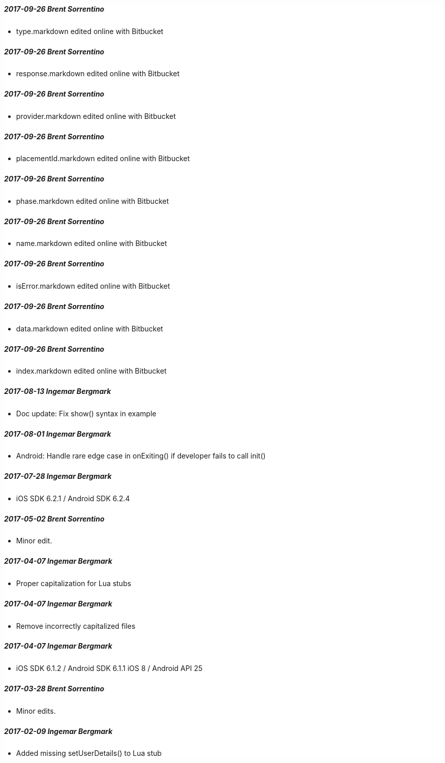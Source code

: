 ##### 2017-09-26  Brent Sorrentino
 * type.markdown edited online with Bitbucket

##### 2017-09-26  Brent Sorrentino
 * response.markdown edited online with Bitbucket

##### 2017-09-26  Brent Sorrentino
 * provider.markdown edited online with Bitbucket

##### 2017-09-26  Brent Sorrentino
 * placementId.markdown edited online with Bitbucket

##### 2017-09-26  Brent Sorrentino
 * phase.markdown edited online with Bitbucket

##### 2017-09-26  Brent Sorrentino
 * name.markdown edited online with Bitbucket

##### 2017-09-26  Brent Sorrentino
 * isError.markdown edited online with Bitbucket

##### 2017-09-26  Brent Sorrentino
 * data.markdown edited online with Bitbucket

##### 2017-09-26  Brent Sorrentino
 * index.markdown edited online with Bitbucket

##### 2017-08-13  Ingemar Bergmark
 * Doc update: Fix show() syntax in example

##### 2017-08-01  Ingemar Bergmark
 * Android: Handle rare edge case in onExiting() if developer fails to call init()

##### 2017-07-28  Ingemar Bergmark
 * iOS SDK 6.2.1 / Android SDK 6.2.4

##### 2017-05-02  Brent Sorrentino
 * Minor edit.

##### 2017-04-07  Ingemar Bergmark
 * Proper capitalization for Lua stubs

##### 2017-04-07  Ingemar Bergmark
 * Remove incorrectly capitalized files

##### 2017-04-07  Ingemar Bergmark
 * iOS SDK 6.1.2 / Android SDK 6.1.1
iOS 8 / Android API 25

##### 2017-03-28  Brent Sorrentino
 * Minor edits.

##### 2017-02-09  Ingemar Bergmark
 * Added missing setUserDetails() to Lua stub
